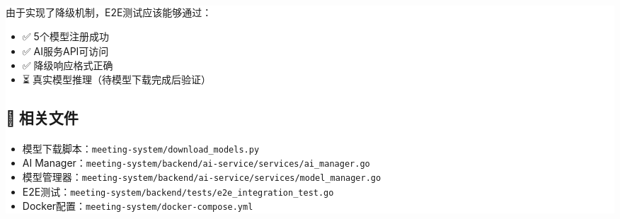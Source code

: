 由于实现了降级机制，E2E测试应该能够通过：
- ✅ 5个模型注册成功
- ✅ AI服务API可访问
- ✅ 降级响应格式正确
- ⏳ 真实模型推理（待模型下载完成后验证）

## 🔗 相关文件

- 模型下载脚本：`meeting-system/download_models.py`
- AI Manager：`meeting-system/backend/ai-service/services/ai_manager.go`
- 模型管理器：`meeting-system/backend/ai-service/services/model_manager.go`
- E2E测试：`meeting-system/backend/tests/e2e_integration_test.go`
- Docker配置：`meeting-system/docker-compose.yml`

